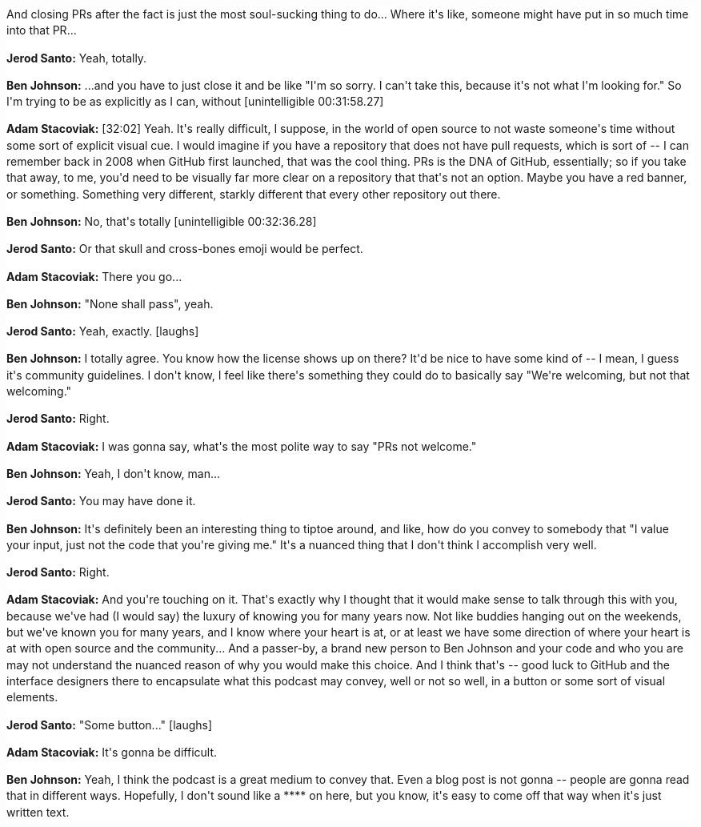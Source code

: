 And closing PRs after the fact is just the most soul-sucking thing to do... Where it's like, someone might have put in so much time into that PR...

**Jerod Santo:** Yeah, totally.

**Ben Johnson:** ...and you have to just close it and be like "I'm so sorry. I can't take this, because it's not what I'm looking for." So I'm trying to be as explicitly as I can, without \[unintelligible 00:31:58.27\]

**Adam Stacoviak:** \[32:02\] Yeah. It's really difficult, I suppose, in the world of open source to not waste someone's time without some sort of explicit visual cue. I would imagine if you have a repository that does not have pull requests, which is sort of -- I can remember back in 2008 when GitHub first launched, that was the cool thing. PRs is the DNA of GitHub, essentially; so if you take that away, to me, you'd need to be visually far more clear on a repository that that's not an option. Maybe you have a red banner, or something. Something very different, starkly different that every other repository out there.

**Ben Johnson:** No, that's totally \[unintelligible 00:32:36.28\]

**Jerod Santo:** Or that skull and cross-bones emoji would be perfect.

**Adam Stacoviak:** There you go...

**Ben Johnson:** "None shall pass", yeah.

**Jerod Santo:** Yeah, exactly. \[laughs\]

**Ben Johnson:** I totally agree. You know how the license shows up on there? It'd be nice to have some kind of -- I mean, I guess it's community guidelines. I don't know, I feel like there's something they could do to basically say "We're welcoming, but not that welcoming."

**Jerod Santo:** Right.

**Adam Stacoviak:** I was gonna say, what's the most polite way to say "PRs not welcome."

**Ben Johnson:** Yeah, I don't know, man...

**Jerod Santo:** You may have done it.

**Ben Johnson:** It's definitely been an interesting thing to tiptoe around, and like, how do you convey to somebody that "I value your input, just not the code that you're giving me." It's a nuanced thing that I don't think I accomplish very well.

**Jerod Santo:** Right.

**Adam Stacoviak:** And you're touching on it. That's exactly why I thought that it would make sense to talk through this with you, because we've had (I would say) the luxury of knowing you for many years now. Not like buddies hanging out on the weekends, but we've known you for many years, and I know where your heart is at, or at least we have some direction of where your heart is at with open source and the community... And a passer-by, a brand new person to Ben Johnson and your code and who you are may not understand the nuanced reason of why you would make this choice. And I think that's -- good luck to GitHub and the interface designers there to encapsulate what this podcast may convey, well or not so well, in a button or some sort of visual elements.

**Jerod Santo:** "Some button..." \[laughs\]

**Adam Stacoviak:** It's gonna be difficult.

**Ben Johnson:** Yeah, I think the podcast is a great medium to convey that. Even a blog post is not gonna -- people are gonna read that in different ways. Hopefully, I don't sound like a \*\*\*\* on here, but you know, it's easy to come off that way when it's just written text.
